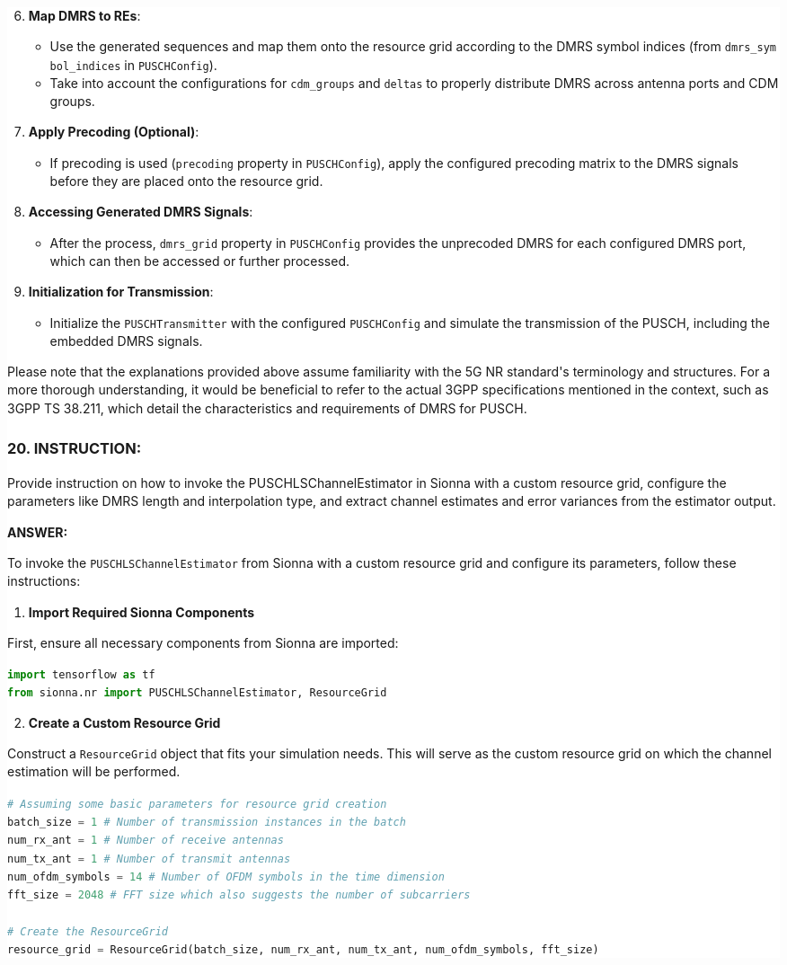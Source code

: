 6. **Map DMRS to REs**:
    - Use the generated sequences and map them onto the resource grid according to the DMRS symbol indices (from `dmrs_symbol_indices` in `PUSCHConfig`).
    - Take into account the configurations for `cdm_groups` and `deltas` to properly distribute DMRS across antenna ports and CDM groups.

7. **Apply Precoding (Optional)**:
    - If precoding is used (`precoding` property in `PUSCHConfig`), apply the configured precoding matrix to the DMRS signals before they are placed onto the resource grid.

8. **Accessing Generated DMRS Signals**:
    - After the process, `dmrs_grid` property in `PUSCHConfig` provides the unprecoded DMRS for each configured DMRS port, which can then be accessed or further processed.

9. **Initialization for Transmission**:
    - Initialize the `PUSCHTransmitter` with the configured `PUSCHConfig` and simulate the transmission of the PUSCH, including the embedded DMRS signals.

Please note that the explanations provided above assume familiarity with the 5G NR standard's terminology and structures. For a more thorough understanding, it would be beneficial to refer to the actual 3GPP specifications mentioned in the context, such as 3GPP TS 38.211, which detail the characteristics and requirements of DMRS for PUSCH.

### 20. INSTRUCTION:
Provide instruction on how to invoke the PUSCHLSChannelEstimator in Sionna with a custom resource grid, configure the parameters like DMRS length and interpolation type, and extract channel estimates and error variances from the estimator output.

**ANSWER:**

To invoke the `PUSCHLSChannelEstimator` from Sionna with a custom resource grid and configure its parameters, follow these instructions:

1. **Import Required Sionna Components**

First, ensure all necessary components from Sionna are imported:

```python
import tensorflow as tf
from sionna.nr import PUSCHLSChannelEstimator, ResourceGrid
```

2. **Create a Custom Resource Grid**

Construct a `ResourceGrid` object that fits your simulation needs. This will serve as the custom resource grid on which the channel estimation will be performed.

```python
# Assuming some basic parameters for resource grid creation
batch_size = 1 # Number of transmission instances in the batch
num_rx_ant = 1 # Number of receive antennas
num_tx_ant = 1 # Number of transmit antennas
num_ofdm_symbols = 14 # Number of OFDM symbols in the time dimension
fft_size = 2048 # FFT size which also suggests the number of subcarriers

# Create the ResourceGrid
resource_grid = ResourceGrid(batch_size, num_rx_ant, num_tx_ant, num_ofdm_symbols, fft_size)
```
